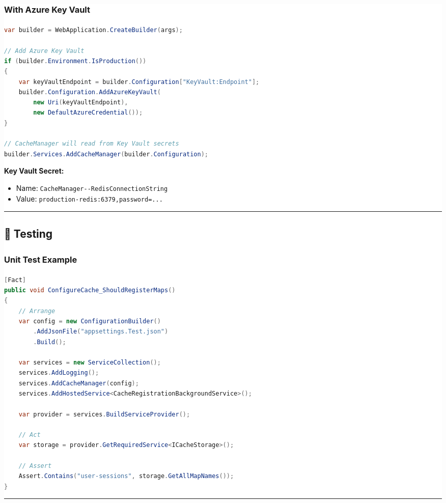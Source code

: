 ### With Azure Key Vault

```csharp
var builder = WebApplication.CreateBuilder(args);

// Add Azure Key Vault
if (builder.Environment.IsProduction())
{
    var keyVaultEndpoint = builder.Configuration["KeyVault:Endpoint"];
    builder.Configuration.AddAzureKeyVault(
        new Uri(keyVaultEndpoint),
        new DefaultAzureCredential());
}

// CacheManager will read from Key Vault secrets
builder.Services.AddCacheManager(builder.Configuration);
```

**Key Vault Secret:**
- Name: `CacheManager--RedisConnectionString`
- Value: `production-redis:6379,password=...`

---

## 🧪 Testing

### Unit Test Example

```csharp
[Fact]
public void ConfigureCache_ShouldRegisterMaps()
{
    // Arrange
    var config = new ConfigurationBuilder()
        .AddJsonFile("appsettings.Test.json")
        .Build();
    
    var services = new ServiceCollection();
    services.AddLogging();
    services.AddCacheManager(config);
    services.AddHostedService<CacheRegistrationBackgroundService>();
    
    var provider = services.BuildServiceProvider();
    
    // Act
    var storage = provider.GetRequiredService<ICacheStorage>();
    
    // Assert
    Assert.Contains("user-sessions", storage.GetAllMapNames());
}
```

---